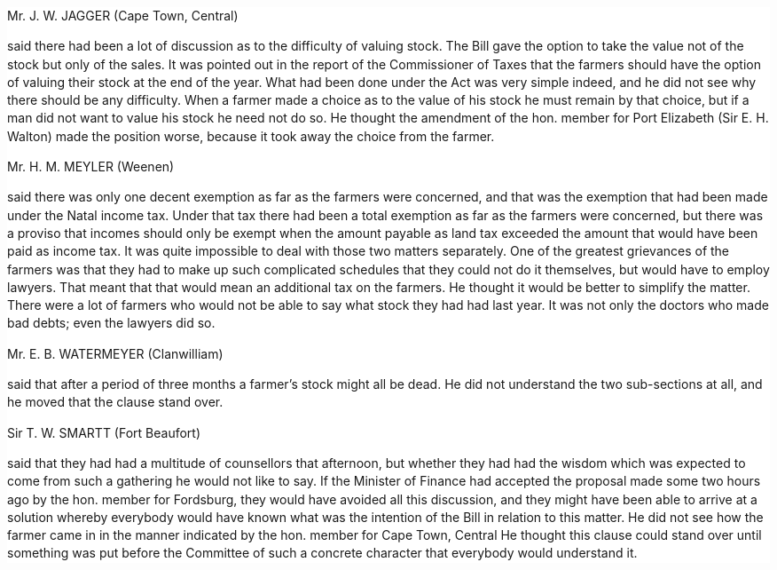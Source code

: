 </speech>

<speech by="#jagger">

<from>Mr. <person refersTo="hansard_za">J. W. JAGGER</person> (Cape Town, Central)</from>

<p>said there had been a lot of discussion as to the difficulty of valuing stock. The Bill gave the option to take the value not of the stock but only of the sales. It was pointed out in the report of the Commissioner of Taxes that the farmers should have the option of valuing their stock at the end of the year. What had been done under the Act was very simple indeed, and he did not see why there should be any difficulty. When a farmer made a choice as to the value of his stock he must remain by that choice, but if a man did not want to value his stock he need not do so. He thought the amendment of the hon. member for Port Elizabeth (Sir E. H. Walton) made the position worse, because it took away the choice from the farmer.</p>

</speech>

<speech by="#meyler">

<from>Mr. <person refersTo="hansard_za">H. M. MEYLER</person> (Weenen)</from>

<p>said there was only one decent exemption as far as the farmers were concerned, and that was the exemption that had been made under the Natal income tax. Under that tax there had been a total exemption as far as the farmers were concerned, but there was a proviso that incomes should only be exempt when the amount payable as land tax exceeded the amount that would have been paid as income tax. It was quite impossible to deal with those two matters separately. One of the greatest grievances of the farmers was that they had to make up such complicated schedules that they could not do it themselves, but would have to employ lawyers. That meant that that would mean an additional tax on the farmers. He thought it would be better to simplify the matter. There were a lot of farmers who would not be able to say what stock they had had last year. It was not only the doctors who made bad debts; even the lawyers did so.</p>

</speech>

<speech by="#watermeyer">

<from>Mr. <person refersTo="hansard_za">E. B. WATERMEYER</person> (Clanwilliam)</from>

<p>said that after a period of three months a farmer&#x2019;s stock might all be dead. He did not understand the two sub-sections at all, and he moved that the clause stand over.</p>

</speech>

<speech by="#smartt">

<from>Sir <person refersTo="hansard_za">T. W. SMARTT</person> (Fort Beaufort)</from>

<p>said that they had had a multitude of counsellors that afternoon, but whether they had had the wisdom which was expected to come from such a gathering he would not like to say. If the Minister of Finance had accepted the proposal made some two hours ago by the hon. member for Fordsburg, they would have avoided all this discussion, and they might have been able to arrive at a solution whereby everybody would have known what was the intention of the Bill in relation to this matter. He did not see how the farmer came in in the manner indicated by the hon. member for Cape Town, Central He thought this clause could stand over until something was put before the Committee of such a concrete character that everybody would understand it.</p>

</speech>

<speech by="#minister_of_finance">
